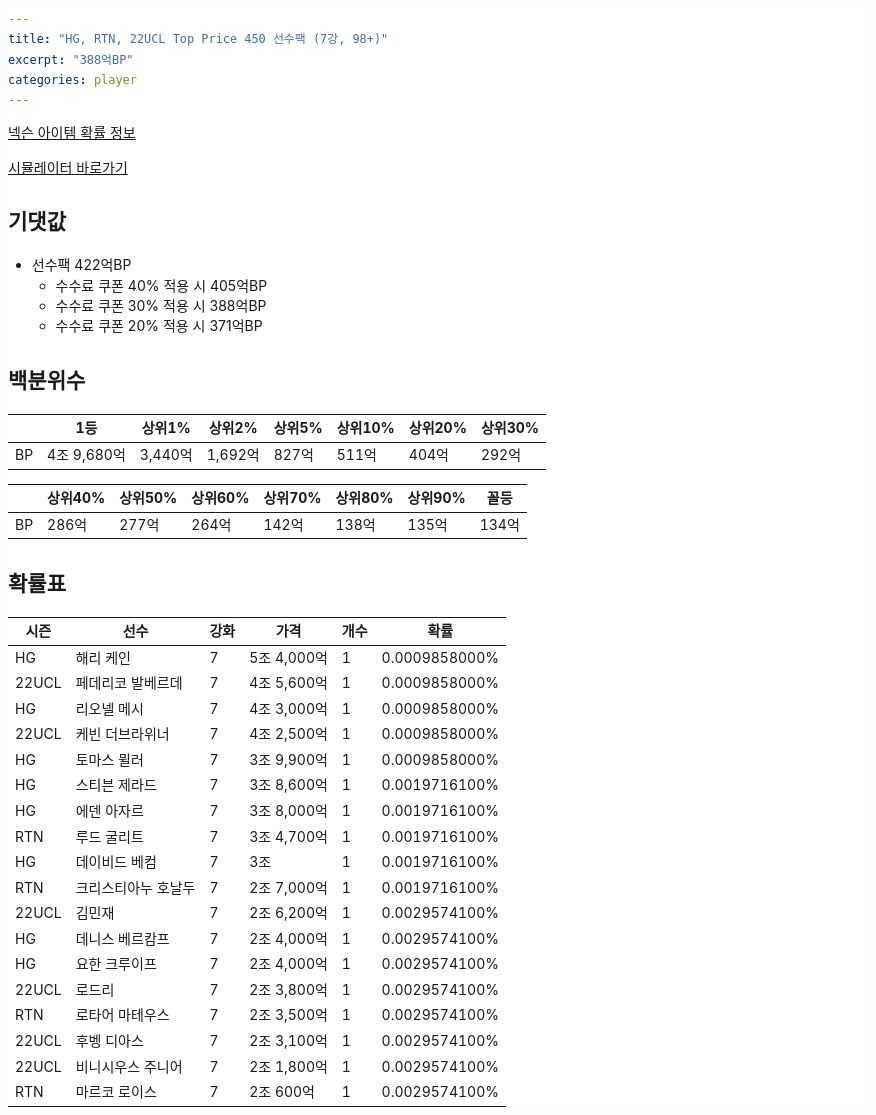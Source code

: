 ```yaml
---
title: "HG, RTN, 22UCL Top Price 450 선수팩 (7강, 98+)"
excerpt: "388억BP"
categories: player
---
```

[넥슨 아이템 확률 정보](http://iteminfo.nexon.com/probability/fco?sn=7544)

[시뮬레이터 바로가기](/simulator/7544)
## 기댓값
- 선수팩 422억BP
  - 수수료 쿠폰 40% 적용 시 405억BP
  - 수수료 쿠폰 30% 적용 시 388억BP
  - 수수료 쿠폰 20% 적용 시 371억BP


## 백분위수

||1등|상위1%|상위2%|상위5%|상위10%|상위20%|상위30%|
|---|---|---|---|---|---|---|---|
|BP|4조 9,680억|3,440억|1,692억|827억|511억|404억|292억|

||상위40%|상위50%|상위60%|상위70%|상위80%|상위90%|꼴등|
|---|---|---|---|---|---|---|---|
|BP|286억|277억|264억|142억|138억|135억|134억|


## 확률표

|시즌|선수|강화|가격|개수|확률|
|---|---|---|---|---|---|
|HG|해리 케인|7|5조 4,000억|1|0.0009858000%|
|22UCL|페데리코 발베르데|7|4조 5,600억|1|0.0009858000%|
|HG|리오넬 메시|7|4조 3,000억|1|0.0009858000%|
|22UCL|케빈 더브라위너|7|4조 2,500억|1|0.0009858000%|
|HG|토마스 뮐러|7|3조 9,900억|1|0.0009858000%|
|HG|스티븐 제라드|7|3조 8,600억|1|0.0019716100%|
|HG|에덴 아자르|7|3조 8,000억|1|0.0019716100%|
|RTN|루드 굴리트|7|3조 4,700억|1|0.0019716100%|
|HG|데이비드 베컴|7|3조|1|0.0019716100%|
|RTN|크리스티아누 호날두|7|2조 7,000억|1|0.0019716100%|
|22UCL|김민재|7|2조 6,200억|1|0.0029574100%|
|HG|데니스 베르캄프|7|2조 4,000억|1|0.0029574100%|
|HG|요한 크루이프|7|2조 4,000억|1|0.0029574100%|
|22UCL|로드리|7|2조 3,800억|1|0.0029574100%|
|RTN|로타어 마테우스|7|2조 3,500억|1|0.0029574100%|
|22UCL|후벵 디아스|7|2조 3,100억|1|0.0029574100%|
|22UCL|비니시우스 주니어|7|2조 1,800억|1|0.0029574100%|
|RTN|마르코 로이스|7|2조 600억|1|0.0029574100%|
